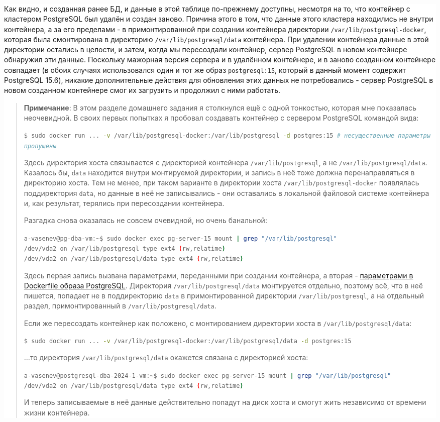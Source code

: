 
Как видно, и созданная ранее БД, и данные в этой таблице по-прежнему доступны, несмотря на то, что контейнер с кластером PostgreSQL был удалён и создан заново. Причина этого в том, что данные этого кластера находились не внутри контейнера, а за его пределами - в примонтированной при создании контейнера директории `/var/lib/postgresql-docker`, которая была смонтирована в директорию `/var/lib/postgresql/data` контейнера. При удалении контейнера данные в этой директории остались в целости, и затем, когда мы пересоздали контейнер, сервер PostgreSQL в новом контейнере обнаружил эти данные. Поскольку мажорная версия сервера и в удалённом контейнере, и в заново созданном контейнере совпадает (в обоих случаях использовался один и тот же образ `postgresql:15`, который в данный момент содержит PostgreSQL 15.6), никакие дополнительные действия для обновления этих данных не потребовались - сервер PostgreSQL в новом созданном контейнере смог их загрузить и продолжил с ними работать.

> **Примечание**: В этом разделе домашнего задания я столкнулся ещё с одной тонкостью, которая мне показалась неочевидной. В своих первых попытках я пробовал создавать контейнер с сервером PostgreSQL командой вида:
> ```bash
> $ sudo docker run ... -v /var/lib/postgresql-docker:/var/lib/postgresql -d postgres:15 # несущественные параметры пропущены
> ```
> Здесь директория хоста связывается с директорией контейнера `/var/lib/postgresql`, а не `/var/lib/postgresql/data`. Казалось бы, `data` находится внутри монтируемой директории, и запись в неё тоже должна перенаправляться в директорию хоста. Тем не менее, при таком варианте в директории хоста `/var/lib/postgresql-docker` появлялась поддиректория `data`, но данные в неё не записывались - они оставались в локальной файловой системе контейнера и, как результат, терялись при пересоздании контейнера.
>
> Разгадка снова оказалась не совсем очевидной, но очень банальной:
> ```bash
> a-vasenev@pg-dba-vm:~$ sudo docker exec pg-server-15 mount | grep "/var/lib/postgresql"
> /dev/vda2 on /var/lib/postgresql type ext4 (rw,relatime)
> /dev/vda2 on /var/lib/postgresql/data type ext4 (rw,relatime)
> ```
> Здесь первая запись вызвана параметрами, переданными при создании контейнера, а вторая - [параметрами в Dockerfile образа PostgreSQL](https://github.com/docker-library/postgres/blob/34d4c14c235806e57fdd5eaf197f718fccee93b0/15/bookworm/Dockerfile#L189). Директория `/var/lib/postgresql/data` монтируется отдельно, поэтому всё, что в неё пишется, попадает не в поддиректорию `data` в примонтированной директории `/var/lib/postgresql`, а на отдельный раздел, примонтированный в `/var/lib/postgresql/data`.
>
> Если же пересоздать контейнер как положено, с монтированием директории хоста в `/var/lib/postgresql/data`:
> ```bash
> $ sudo docker run ... -v /var/lib/postgresql-docker:/var/lib/postgresql/data -d postgres:15
> ```
> ...то директория `/var/lib/postgresql/data` окажется связана с директорией хоста:
> ```bash
> a-vasenev@postgresql-dba-2024-1-vm:~$ sudo docker exec pg-server-15 mount | grep "/var/lib/postgresql"
> /dev/vda2 on /var/lib/postgresql/data type ext4 (rw,relatime)
> ```
> И теперь записываемые в неё данные действительно попадут на диск хоста и смогут жить независимо от времени жизни контейнера.
